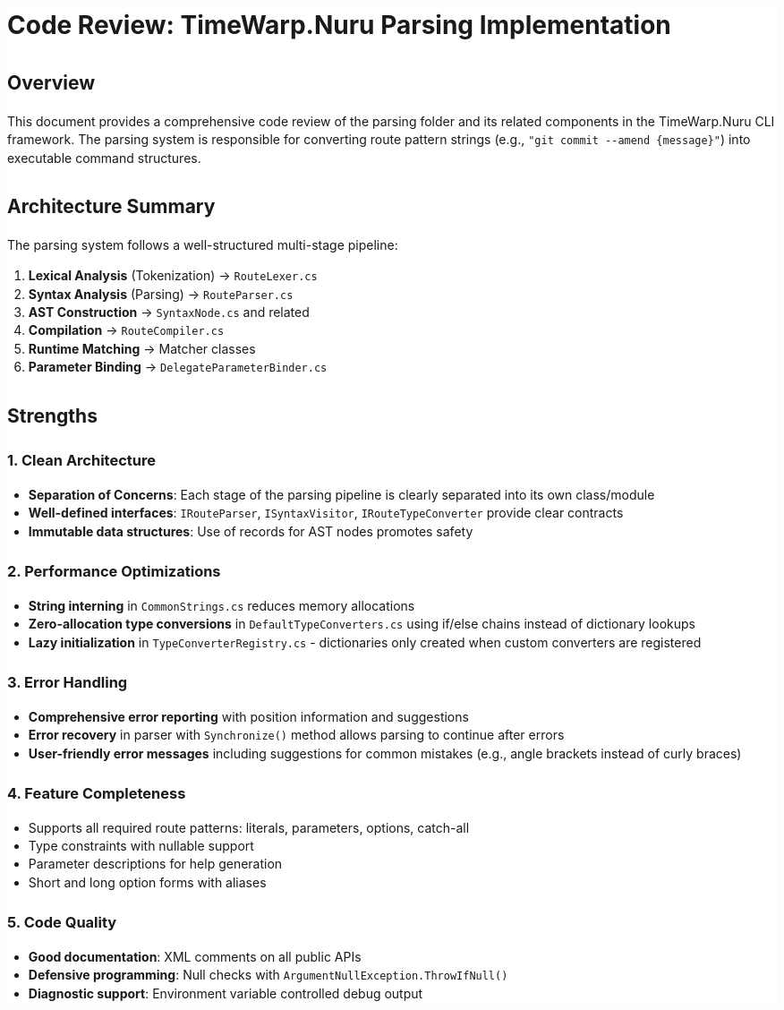 # Code Review: TimeWarp.Nuru Parsing Implementation

## Overview

This document provides a comprehensive code review of the parsing folder and its related components in the TimeWarp.Nuru CLI framework. The parsing system is responsible for converting route pattern strings (e.g., `"git commit --amend {message}"`) into executable command structures.

## Architecture Summary

The parsing system follows a well-structured multi-stage pipeline:

1. **Lexical Analysis** (Tokenization) → `RouteLexer.cs`
2. **Syntax Analysis** (Parsing) → `RouteParser.cs`
3. **AST Construction** → `SyntaxNode.cs` and related
4. **Compilation** → `RouteCompiler.cs`
5. **Runtime Matching** → Matcher classes
6. **Parameter Binding** → `DelegateParameterBinder.cs`

## Strengths

### 1. Clean Architecture
- **Separation of Concerns**: Each stage of the parsing pipeline is clearly separated into its own class/module
- **Well-defined interfaces**: `IRouteParser`, `ISyntaxVisitor`, `IRouteTypeConverter` provide clear contracts
- **Immutable data structures**: Use of records for AST nodes promotes safety

### 2. Performance Optimizations
- **String interning** in `CommonStrings.cs` reduces memory allocations
- **Zero-allocation type conversions** in `DefaultTypeConverters.cs` using if/else chains instead of dictionary lookups
- **Lazy initialization** in `TypeConverterRegistry.cs` - dictionaries only created when custom converters are registered

### 3. Error Handling
- **Comprehensive error reporting** with position information and suggestions
- **Error recovery** in parser with `Synchronize()` method allows parsing to continue after errors
- **User-friendly error messages** including suggestions for common mistakes (e.g., angle brackets instead of curly braces)

### 4. Feature Completeness
- Supports all required route patterns: literals, parameters, options, catch-all
- Type constraints with nullable support
- Parameter descriptions for help generation
- Short and long option forms with aliases

### 5. Code Quality
- **Good documentation**: XML comments on all public APIs
- **Defensive programming**: Null checks with `ArgumentNullException.ThrowIfNull()`
- **Diagnostic support**: Environment variable controlled debug output
